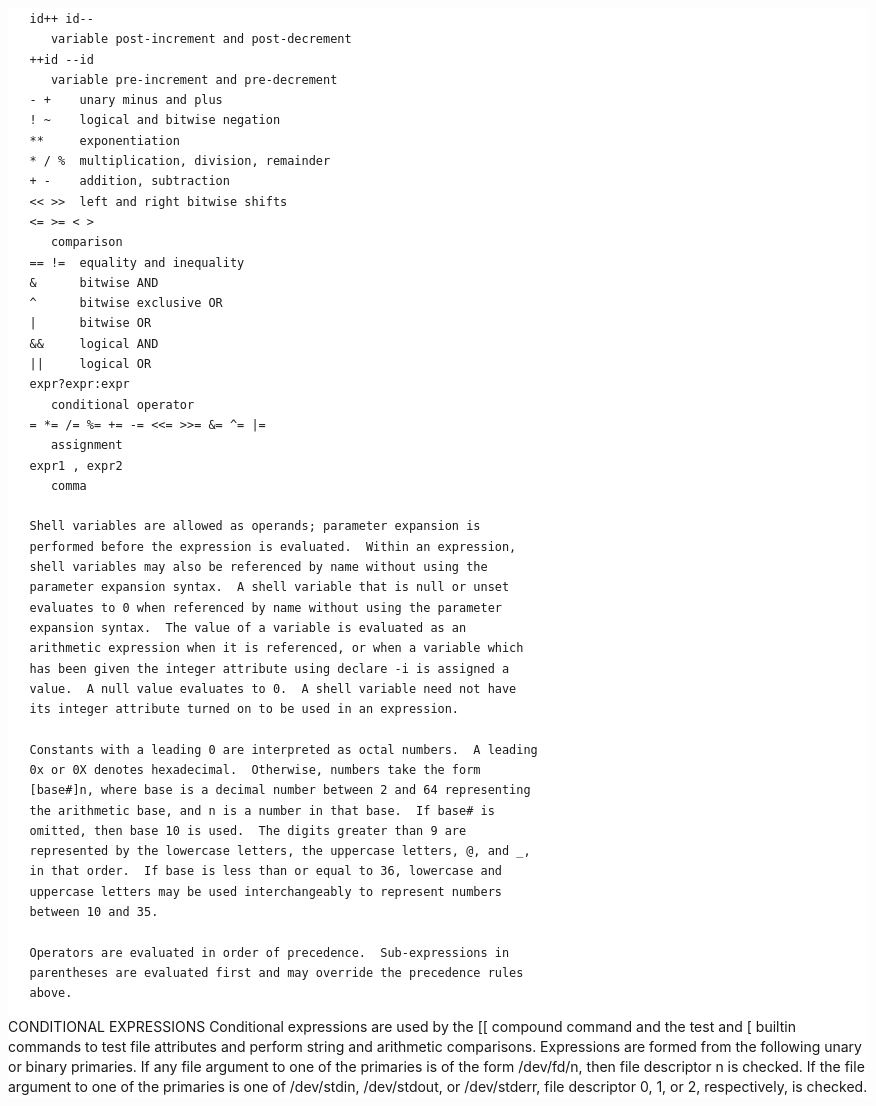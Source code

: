        id++ id--
	      variable post-increment and post-decrement
       ++id --id
	      variable pre-increment and pre-decrement
       - +    unary minus and plus
       ! ~    logical and bitwise negation
       **     exponentiation
       * / %  multiplication, division, remainder
       + -    addition, subtraction
       << >>  left and right bitwise shifts
       <= >= < >
	      comparison
       == !=  equality and inequality
       &      bitwise AND
       ^      bitwise exclusive OR
       |      bitwise OR
       &&     logical AND
       ||     logical OR
       expr?expr:expr
	      conditional operator
       = *= /= %= += -= <<= >>= &= ^= |=
	      assignment
       expr1 , expr2
	      comma

       Shell variables are allowed as operands; parameter expansion is
       performed before the expression is evaluated.  Within an expression,
       shell variables may also be referenced by name without using the
       parameter expansion syntax.  A shell variable that is null or unset
       evaluates to 0 when referenced by name without using the parameter
       expansion syntax.  The value of a variable is evaluated as an
       arithmetic expression when it is referenced, or when a variable which
       has been given the integer attribute using declare -i is assigned a
       value.  A null value evaluates to 0.  A shell variable need not have
       its integer attribute turned on to be used in an expression.

       Constants with a leading 0 are interpreted as octal numbers.  A leading
       0x or 0X denotes hexadecimal.  Otherwise, numbers take the form
       [base#]n, where base is a decimal number between 2 and 64 representing
       the arithmetic base, and n is a number in that base.  If base# is
       omitted, then base 10 is used.  The digits greater than 9 are
       represented by the lowercase letters, the uppercase letters, @, and _,
       in that order.  If base is less than or equal to 36, lowercase and
       uppercase letters may be used interchangeably to represent numbers
       between 10 and 35.

       Operators are evaluated in order of precedence.	Sub-expressions in
       parentheses are evaluated first and may override the precedence rules
       above.

CONDITIONAL EXPRESSIONS
       Conditional expressions are used by the [[ compound command and the
       test and [ builtin commands to test file attributes and perform string
       and arithmetic comparisons.  Expressions are formed from the following
       unary or binary primaries.  If any file argument to one of the
       primaries is of the form /dev/fd/n, then file descriptor n is checked.
       If the file argument to one of the primaries is one of /dev/stdin,
       /dev/stdout, or /dev/stderr, file descriptor 0, 1, or 2, respectively,
       is checked.
